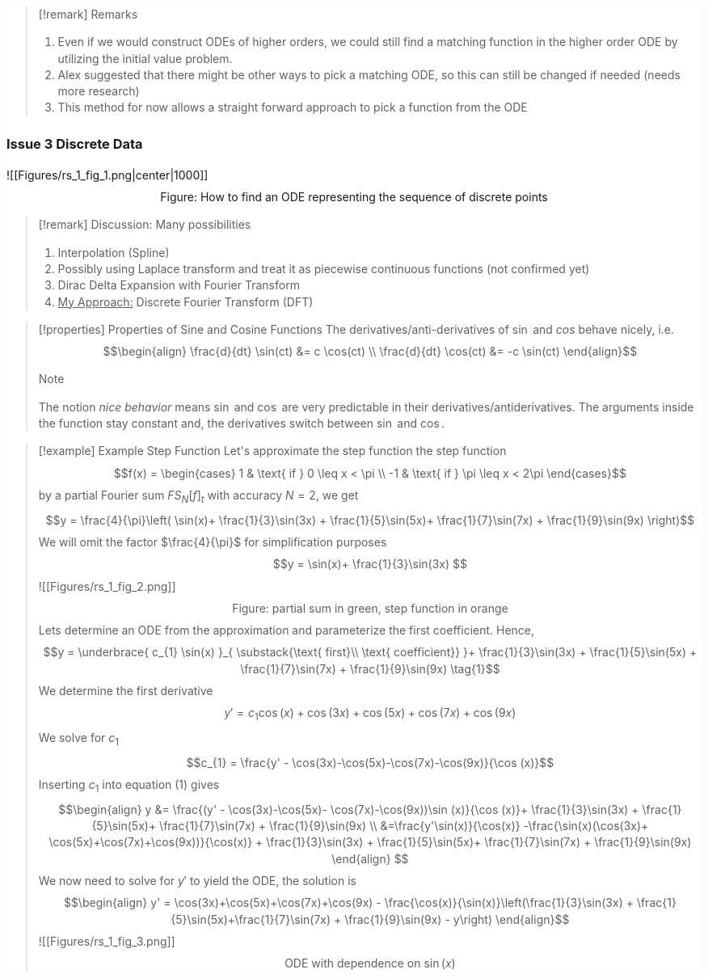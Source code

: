 >[!remark] Remarks
>1. Even if we would construct ODEs of higher orders, we could still find a matching function in the higher order ODE by utilizing the initial value problem.
>2. Alex suggested that there might be other ways to pick a matching ODE, so this can still be changed if needed (needs more research)
>3. This method for now allows a straight forward approach to pick a function from the ODE

### Issue 3 Discrete Data

![[Figures/rs_1_fig_1.png|center|1000]]
$$\text{Figure: How to find an ODE representing the sequence of discrete points}$$

>[!remark] Discussion: Many possibilities
>1. Interpolation (Spline)
>2. Possibly using Laplace transform and treat it as piecewise continuous functions (not confirmed yet)
>3. Dirac Delta Expansion with Fourier Transform
>4. <u>My Approach:</u> Discrete Fourier Transform (DFT)

>[!properties] Properties of Sine and Cosine Functions
> The derivatives/anti-derivatives of $\sin$ and $cos$ behave nicely, i.e.
> $$\begin{align}
> \frac{d}{dt} \sin(ct) &= c \cos(ct) \\
> \frac{d}{dt} \cos(ct) &= -c \sin(ct)
>\end{align}$$
>>[!note]
>>The notion _nice behavior_ means $\sin$ and $\cos$ are very predictable in their derivatives/antiderivatives. The arguments inside the function stay constant and, the derivatives switch between $\sin$ and $\cos$.

>[!example] Example Step Function
>Let's approximate the step function the step function 
>$$f(x) = \begin{cases}
1 & \text{ if } 0 \leq x < \pi \\
-1 & \text{ if } \pi \leq x < 2\pi
\end{cases}$$
> by a partial Fourier sum $FS_{N}[f]_{t}$ with accuracy $N=2$, we get
> $$y = \frac{4}{\pi}\left( \sin(x)+ \frac{1}{3}\sin(3x) + \frac{1}{5}\sin(5x)+ \frac{1}{7}\sin(7x) + \frac{1}{9}\sin(9x) \right)$$
> We will omit the factor $\frac{4}{\pi}$ for simplification purposes
> $$y =  \sin(x)+ \frac{1}{3}\sin(3x) $$
> ![[Figures/rs_1_fig_2.png]]
> $$\text{Figure: partial sum in green, step function in orange}$$
> Lets determine an ODE from the approximation and parameterize the first coefficient. Hence,
> $$y = \underbrace{ c_{1} \sin(x) }_{ \substack{\text{ first}\\ \text{ coefficient}} }+ \frac{1}{3}\sin(3x) + \frac{1}{5}\sin(5x) + \frac{1}{7}\sin(7x) + \frac{1}{9}\sin(9x) \tag{1}$$
> We determine the first derivative
> $$y' = c_{1} \cos(x)+ \cos(3x)+ \cos(5x)+\cos(7x)+ \cos(9x)$$
> We solve for $c_{1}$
> $$c_{1} = \frac{y' - \cos(3x)-\cos(5x)-\cos(7x)-\cos(9x)}{\cos (x)}$$
> Inserting $c_{1}$ into equation $(1)$ gives
> $$\begin{align}
> y &= \frac{(y' - \cos(3x)-\cos(5x)- \cos(7x)-\cos(9x))\sin (x)}{\cos (x)}+ \frac{1}{3}\sin(3x) + \frac{1}{5}\sin(5x)+ \frac{1}{7}\sin(7x) + \frac{1}{9}\sin(9x) \\
> &=\frac{y'\sin(x)}{\cos(x)} -\frac{\sin(x)(\cos(3x)+ \cos(5x)+\cos(7x)+\cos(9x))}{\cos(x)} + \frac{1}{3}\sin(3x) + \frac{1}{5}\sin(5x)+ \frac{1}{7}\sin(7x) + \frac{1}{9}\sin(9x)
>\end{align} $$
> We now need to solve for $y'$ to yield the ODE, the solution is
> $$\begin{align}
> y' = \cos(3x)+\cos(5x)+\cos(7x)+\cos(9x) - \frac{\cos(x)}{\sin(x)}\left(\frac{1}{3}\sin(3x) + \frac{1}{5}\sin(5x)+\frac{1}{7}\sin(7x) + \frac{1}{9}\sin(9x) - y\right)
>\end{align}$$
>![[Figures/rs_1_fig_3.png]]
>$$\text{ODE with dependence on }\sin(x)$$